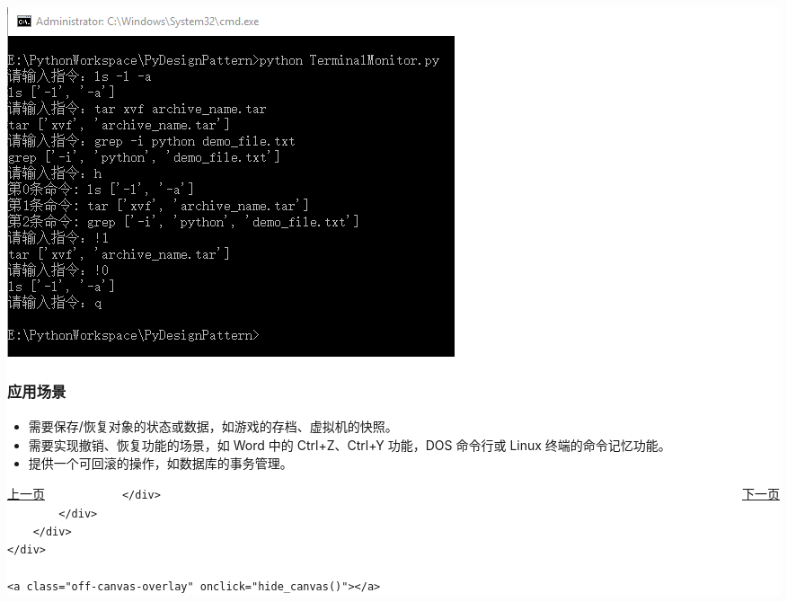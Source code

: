 <p><img src="assets/4328cda0-7daa-11e8-be78-bb5c0f92d7f1.jpg" alt="enter image description here" /></p>
<h3>应用场景</h3>
<ul>
<li>需要保存/恢复对象的状态或数据，如游戏的存档、虚拟机的快照。</li>
<li>需要实现撤销、恢复功能的场景，如 Word 中的 Ctrl+Z、Ctrl+Y 功能，DOS 命令行或 Linux 终端的命令记忆功能。</li>
<li>提供一个可回滚的操作，如数据库的事务管理。</li>
</ul>
</div>
                    </div>
                    <div>
                        <div style="float: left">
                            <a href="15&#32;命令模式：大闸蟹，走起！.md">上一页</a>
                        </div>
                        <div style="float: right">
                            <a href="17&#32;享元模式：颜料很贵必须充分利用.md">下一页</a>
                        </div>
                    </div>

                </div>
            </div>
        </div>
    </div>

    <a class="off-canvas-overlay" onclick="hide_canvas()"></a>
</div>
<script defer src="https://static.cloudflareinsights.com/beacon.min.js/v64f9daad31f64f81be21cbef6184a5e31634941392597" integrity="sha512-gV/bogrUTVP2N3IzTDKzgP0Js1gg4fbwtYB6ftgLbKQu/V8yH2+lrKCfKHelh4SO3DPzKj4/glTO+tNJGDnb0A==" data-cf-beacon='{"rayId":"6b435aa42ca4645f","version":"2021.11.0","r":1,"token":"1f5d475227ce4f0089a7cff1ab17c0f5","si":100}' crossorigin="anonymous"></script>
</body>

<script async src="https://www.googletagmanager.com/gtag/js?id=G-NPSEEVD756"></script>
<script>
    window.dataLayer = window.dataLayer || [];
